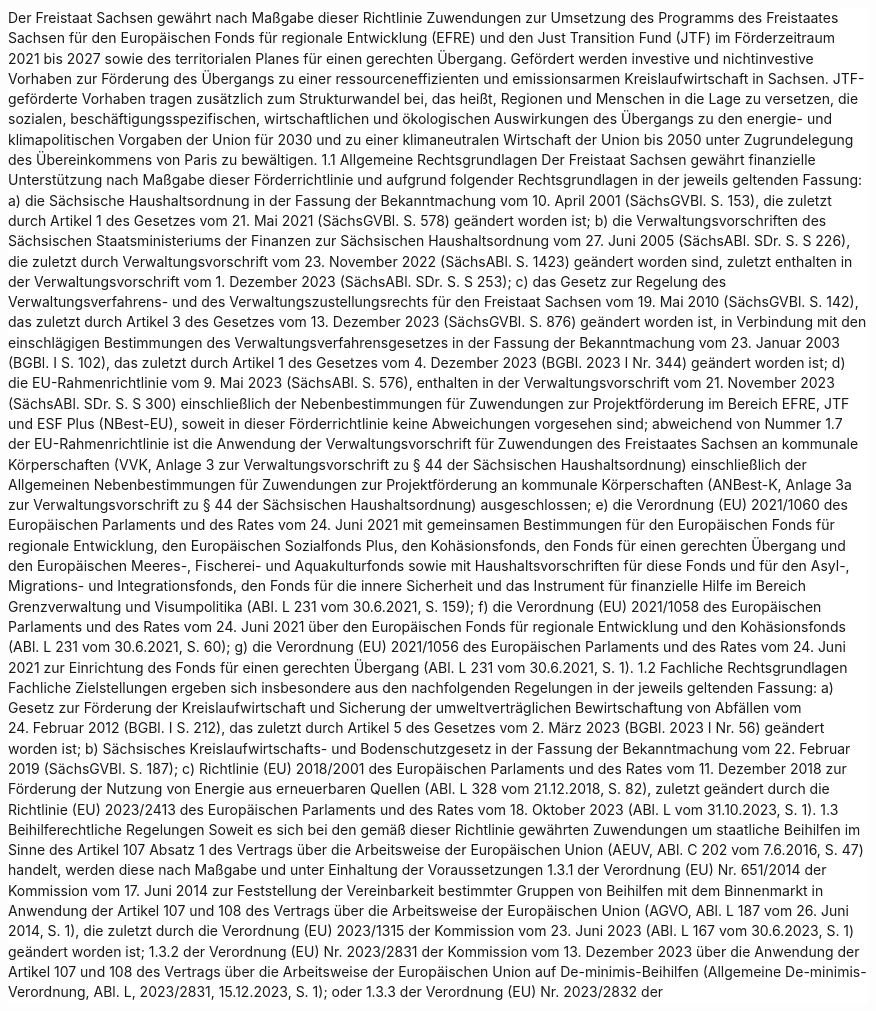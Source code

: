 Der Freistaat Sachsen gewährt nach Maßgabe dieser Richtlinie Zuwendungen zur Umsetzung des Programms des Freistaates Sachsen für den Europäischen Fonds für regionale Entwicklung (EFRE) und den Just Transition Fund (JTF) im Förderzeitraum 2021 bis 2027 sowie des territorialen Planes für einen gerechten Übergang. Gefördert werden investive und nichtinvestive Vorhaben zur Förderung des Übergangs zu einer ressourceneffizienten und emissionsarmen Kreislaufwirtschaft in Sachsen. JTF-geförderte Vorhaben tragen zusätzlich zum Strukturwandel bei, das heißt, Regionen und Menschen in die Lage zu versetzen, die sozialen, beschäftigungsspezifischen, wirtschaftlichen und ökologischen Auswirkungen des Übergangs zu den energie- und klimapolitischen Vorgaben der Union für 2030 und zu einer klimaneutralen Wirtschaft der Union bis 2050 unter Zugrundelegung des Übereinkommens von Paris zu bewältigen. 1.1 Allgemeine Rechtsgrundlagen Der Freistaat Sachsen gewährt finanzielle Unterstützung nach Maßgabe dieser Förderrichtlinie und aufgrund folgender Rechtsgrundlagen in der jeweils geltenden Fassung: a) die Sächsische Haushaltsordnung in der Fassung der Bekanntmachung vom 10. April 2001 (SächsGVBl. S. 153), die zuletzt durch Artikel 1 des Gesetzes vom 21. Mai 2021 (SächsGVBl. S. 578) geändert worden ist; b) die Verwaltungsvorschriften des Sächsischen Staatsministeriums der Finanzen zur Sächsischen Haushaltsordnung vom 27. Juni 2005 (SächsABl. SDr. S. S 226), die zuletzt durch Verwaltungsvorschrift vom 23. November 2022 (SächsABl. S. 1423) geändert worden sind, zuletzt enthalten in der Verwaltungsvorschrift vom 1. Dezember 2023 (SächsABl. SDr. S. S 253); c) das Gesetz zur Regelung des Verwaltungsverfahrens- und des Verwaltungszustellungsrechts für den Freistaat Sachsen vom 19. Mai 2010 (SächsGVBl. S. 142), das zuletzt durch Artikel 3 des Gesetzes vom 13. Dezember 2023 (SächsGVBl. S. 876) geändert worden ist, in Verbindung mit den einschlägigen Bestimmungen des Verwaltungsverfahrensgesetzes in der Fassung der Bekanntmachung vom 23. Januar 2003 (BGBl. I S. 102), das zuletzt durch Artikel 1 des Gesetzes vom 4. Dezember 2023 (BGBl. 2023 I Nr. 344) geändert worden ist; d) die EU-Rahmenrichtlinie vom 9. Mai 2023 (SächsABl. S. 576), enthalten in der Verwaltungsvorschrift vom 21. November 2023 (SächsABl. SDr. S. S 300) einschließlich der Nebenbestimmungen für Zuwendungen zur Projektförderung im Bereich EFRE, JTF und ESF Plus (NBest-EU), soweit in dieser Förderrichtlinie keine Abweichungen vorgesehen sind; abweichend von Nummer 1.7 der EU-Rahmenrichtlinie ist die Anwendung der Verwaltungsvorschrift für Zuwendungen des Freistaates Sachsen an kommunale Körperschaften (VVK, Anlage 3 zur Verwaltungsvorschrift zu § 44 der Sächsischen Haushaltsordnung) einschließlich der Allgemeinen Nebenbestimmungen für Zuwendungen zur Projektförderung an kommunale Körperschaften (ANBest-K, Anlage 3a zur Verwaltungsvorschrift zu § 44 der Sächsischen Haushaltsordnung) ausgeschlossen; e) die Verordnung (EU) 2021/1060 des Europäischen Parlaments und des Rates vom 24. Juni 2021 mit gemeinsamen Bestimmungen für den Europäischen Fonds für regionale Entwicklung, den Europäischen Sozialfonds Plus, den Kohäsionsfonds, den Fonds für einen gerechten Übergang und den Europäischen Meeres-, Fischerei- und Aquakulturfonds sowie mit Haushaltsvorschriften für diese Fonds und für den Asyl-, Migrations- und Integrationsfonds, den Fonds für die innere Sicherheit und das Instrument für finanzielle Hilfe im Bereich Grenzverwaltung und Visumpolitika (ABl. L 231 vom 30.6.2021, S. 159); f) die Verordnung (EU) 2021/1058 des Europäischen Parlaments und des Rates vom 24. Juni 2021 über den Europäischen Fonds für regionale Entwicklung und den Kohäsionsfonds (ABl. L 231 vom 30.6.2021, S. 60); g) die Verordnung (EU) 2021/1056 des Europäischen Parlaments und des Rates vom 24. Juni 2021 zur Einrichtung des Fonds für einen gerechten Übergang (ABl. L 231 vom 30.6.2021, S. 1). 1.2 Fachliche Rechtsgrundlagen Fachliche Zielstellungen ergeben sich insbesondere aus den nachfolgenden Regelungen in der jeweils geltenden Fassung: a) Gesetz zur Förderung der Kreislaufwirtschaft und Sicherung der umweltverträglichen Bewirtschaftung von Abfällen vom 24. Februar 2012 (BGBl. I S. 212), das zuletzt durch Artikel 5 des Gesetzes vom 2. März 2023 (BGBl. 2023 I Nr. 56) geändert worden ist; b) Sächsisches Kreislaufwirtschafts- und Bodenschutzgesetz in der Fassung der Bekanntmachung vom 22. Februar 2019 (SächsGVBl. S. 187); c) Richtlinie (EU) 2018/2001 des Europäischen Parlaments und des Rates vom 11. Dezember 2018 zur Förderung der Nutzung von Energie aus erneuerbaren Quellen (ABl. L 328 vom 21.12.2018, S. 82), zuletzt geändert durch die Richtlinie (EU) 2023/2413 des Europäischen Parlaments und des Rates vom 18. Oktober 2023 (ABl. L vom 31.10.2023, S. 1). 1.3 Beihilferechtliche Regelungen Soweit es sich bei den gemäß dieser Richtlinie gewährten Zuwendungen um staatliche Beihilfen im Sinne des Artikel 107 Absatz 1 des Vertrags über die Arbeitsweise der Europäischen Union (AEUV, ABl. C 202 vom 7.6.2016, S. 47) handelt, werden diese nach Maßgabe und unter Einhaltung der Voraussetzungen 1.3.1 der Verordnung (EU) Nr. 651/2014 der Kommission vom 17. Juni 2014 zur Feststellung der Vereinbarkeit bestimmter Gruppen von Beihilfen mit dem Binnenmarkt in Anwendung der Artikel 107 und 108 des Vertrags über die Arbeitsweise der Europäischen Union (AGVO, ABl. L 187 vom 26. Juni 2014, S. 1), die zuletzt durch die Verordnung (EU) 2023/1315 der Kommission vom 23. Juni 2023 (ABl. L 167 vom 30.6.2023, S. 1) geändert worden ist; 1.3.2 der Verordnung (EU) Nr. 2023/2831 der Kommission vom 13. Dezember 2023 über die Anwendung der Artikel 107 und 108 des Vertrags über die Arbeitsweise der Europäischen Union auf De-minimis-Beihilfen (Allgemeine De-minimis-Verordnung, ABl. L, 2023/2831, 15.12.2023, S. 1); oder 1.3.3 der Verordnung (EU) Nr. 2023/2832 der